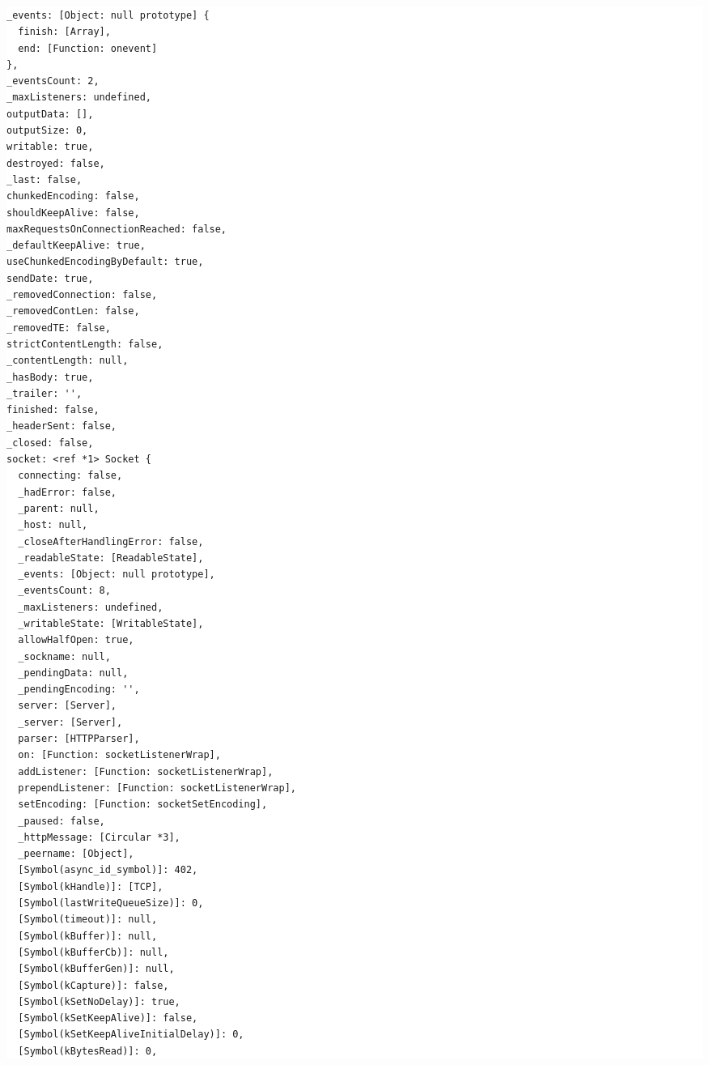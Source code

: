    _events: [Object: null prototype] {
      finish: [Array],
      end: [Function: onevent]
    },
    _eventsCount: 2,
    _maxListeners: undefined,
    outputData: [],
    outputSize: 0,
    writable: true,
    destroyed: false,
    _last: false,
    chunkedEncoding: false,
    shouldKeepAlive: false,
    maxRequestsOnConnectionReached: false,
    _defaultKeepAlive: true,
    useChunkedEncodingByDefault: true,
    sendDate: true,
    _removedConnection: false,
    _removedContLen: false,
    _removedTE: false,
    strictContentLength: false,
    _contentLength: null,
    _hasBody: true,
    _trailer: '',
    finished: false,
    _headerSent: false,
    _closed: false,
    socket: <ref *1> Socket {
      connecting: false,
      _hadError: false,
      _parent: null,
      _host: null,
      _closeAfterHandlingError: false,
      _readableState: [ReadableState],
      _events: [Object: null prototype],
      _eventsCount: 8,
      _maxListeners: undefined,
      _writableState: [WritableState],
      allowHalfOpen: true,
      _sockname: null,
      _pendingData: null,
      _pendingEncoding: '',
      server: [Server],
      _server: [Server],
      parser: [HTTPParser],
      on: [Function: socketListenerWrap],
      addListener: [Function: socketListenerWrap],
      prependListener: [Function: socketListenerWrap],
      setEncoding: [Function: socketSetEncoding],
      _paused: false,
      _httpMessage: [Circular *3],
      _peername: [Object],
      [Symbol(async_id_symbol)]: 402,
      [Symbol(kHandle)]: [TCP],
      [Symbol(lastWriteQueueSize)]: 0,
      [Symbol(timeout)]: null,
      [Symbol(kBuffer)]: null,
      [Symbol(kBufferCb)]: null,
      [Symbol(kBufferGen)]: null,
      [Symbol(kCapture)]: false,
      [Symbol(kSetNoDelay)]: true,
      [Symbol(kSetKeepAlive)]: false,
      [Symbol(kSetKeepAliveInitialDelay)]: 0,
      [Symbol(kBytesRead)]: 0,

  [Symbol(kHeaders)]: {
  [Symbol(kHeadersCount)]: 30,
  [Symbol(kTrailers)]: null,
  [Symbol(kTrailersCount)]: 0